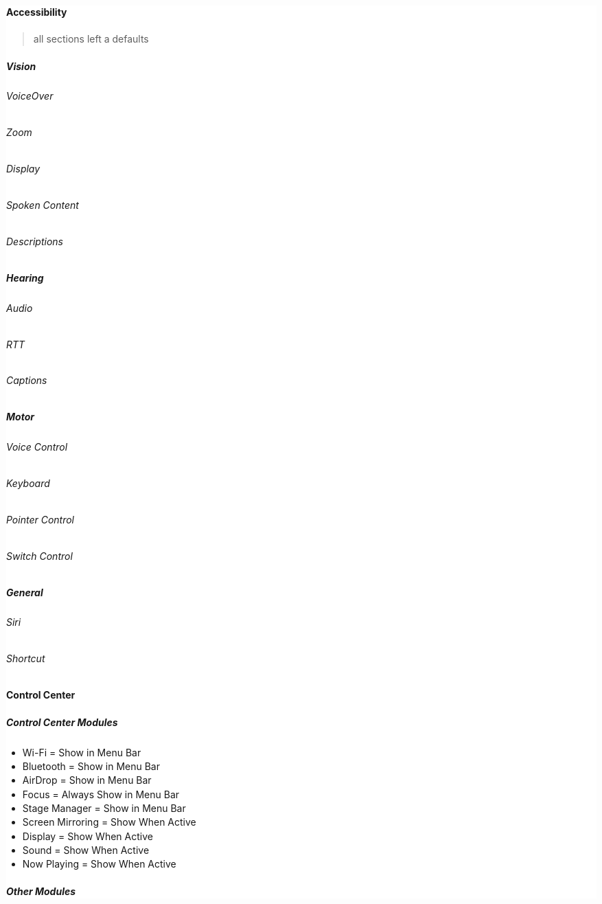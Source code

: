 #### Accessibility
>
> all sections left a defaults
>
##### Vision

###### VoiceOver

###### Zoom

###### Display

###### Spoken Content

###### Descriptions

##### Hearing

###### Audio

###### RTT

###### Captions

##### Motor

###### Voice Control

###### Keyboard

###### Pointer Control

###### Switch Control

##### General

###### Siri

###### Shortcut

#### Control Center

##### Control Center Modules

- Wi-Fi = Show in Menu Bar
- Bluetooth = Show in Menu Bar
- AirDrop = Show in Menu Bar
- Focus = Always Show in Menu Bar
- Stage Manager = Show in Menu Bar
- Screen Mirroring = Show When Active
- Display = Show When Active
- Sound = Show When Active
- Now Playing = Show When Active

##### Other Modules

